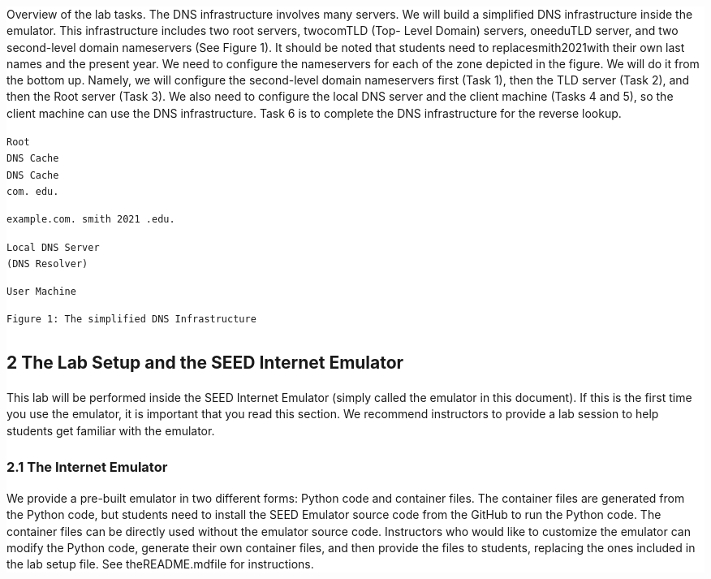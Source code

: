 Overview of the lab tasks. The DNS infrastructure involves many servers. We will build a simplified
DNS infrastructure inside the emulator. This infrastructure includes two root servers, twocomTLD (Top-
Level Domain) servers, oneeduTLD server, and two second-level domain nameservers (See Figure 1). It
should be noted that students need to replacesmith2021with their own last names and the present year.
We need to configure the nameservers for each of the zone depicted in the figure. We will do it from
the bottom up. Namely, we will configure the second-level domain nameservers first (Task 1), then the TLD
server (Task 2), and then the Root server (Task 3). We also need to configure the local DNS server and the
client machine (Tasks 4 and 5), so the client machine can use the DNS infrastructure. Task 6 is to complete
the DNS infrastructure for the reverse lookup.


```
Root
DNS Cache
DNS Cache
com. edu.
```
```
example.com. smith 2021 .edu.
```
```
Local DNS Server
(DNS Resolver)
```
```
User Machine
```
```
Figure 1: The simplified DNS Infrastructure
```
## 2 The Lab Setup and the SEED Internet Emulator

This lab will be performed inside the SEED Internet Emulator (simply called the emulator in this document).
If this is the first time you use the emulator, it is important that you read this section. We recommend
instructors to provide a lab session to help students get familiar with the emulator.

### 2.1 The Internet Emulator

We provide a pre-built emulator in two different forms: Python code and container files. The container
files are generated from the Python code, but students need to install the SEED Emulator source code from
the GitHub to run the Python code. The container files can be directly used without the emulator source
code. Instructors who would like to customize the emulator can modify the Python code, generate their own
container files, and then provide the files to students, replacing the ones included in the lab setup file. See
theREADME.mdfile for instructions.
